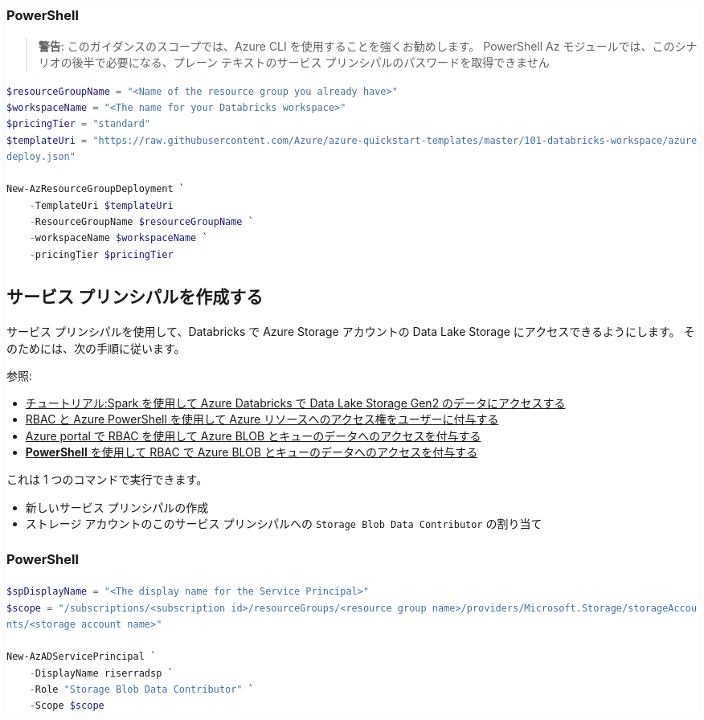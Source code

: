 ### <a name="powershell"></a>PowerShell

> **警告**: このガイダンスのスコープでは、Azure CLI を使用することを強くお勧めします。 PowerShell Az モジュールでは、このシナリオの後半で必要になる、プレーン テキストのサービス プリンシパルのパスワードを取得できません

```powershell
$resourceGroupName = "<Name of the resource group you already have>"
$workspaceName = "<The name for your Databricks workspace>"
$pricingTier = "standard"
$templateUri = "https://raw.githubusercontent.com/Azure/azure-quickstart-templates/master/101-databricks-workspace/azuredeploy.json"

New-AzResourceGroupDeployment `
    -TemplateUri $templateUri
    -ResourceGroupName $resourceGroupName `
    -workspaceName $workspaceName `
    -pricingTier $pricingTier
```

## <a name="create-a-service-principal"></a>サービス プリンシパルを作成する

サービス プリンシパルを使用して、Databricks で Azure Storage アカウントの Data Lake Storage にアクセスできるようにします。 そのためには、次の手順に従います。

参照:

- [チュートリアル:Spark を使用して Azure Databricks で Data Lake Storage Gen2 のデータにアクセスする](https://docs.microsoft.com/en-us/azure/storage/blobs/data-lake-storage-use-databricks-spark)
- [RBAC と Azure PowerShell を使用して Azure リソースへのアクセス権をユーザーに付与する](https://docs.microsoft.com/en-us/azure/role-based-access-control/role-assignments-powershell)
- [Azure portal で RBAC を使用して Azure BLOB とキューのデータへのアクセスを付与する](https://docs.microsoft.com/en-us/azure/storage/common/storage-auth-aad-rbac-portal#assign-rbac-roles-using-the-azure-portal)
- [**PowerShell** を使用して RBAC で Azure BLOB とキューのデータへのアクセスを付与する](https://docs.microsoft.com/en-us/azure/storage/common/storage-auth-aad-rbac-powershell#list-available-rbac-roles)

これは 1 つのコマンドで実行できます。

- 新しいサービス プリンシパルの作成
- ストレージ アカウントのこのサービス プリンシパルへの `Storage Blob Data Contributor` の割り当て

### <a name="powershell"></a>PowerShell

```powershell
$spDisplayName = "<The display name for the Service Principal>"
$scope = "/subscriptions/<subscription id>/resourceGroups/<resource group name>/providers/Microsoft.Storage/storageAccounts/<storage account name>"

New-AzADServicePrincipal `
    -DisplayName riserradsp `
    -Role "Storage Blob Data Contributor" `
    -Scope $scope
```
